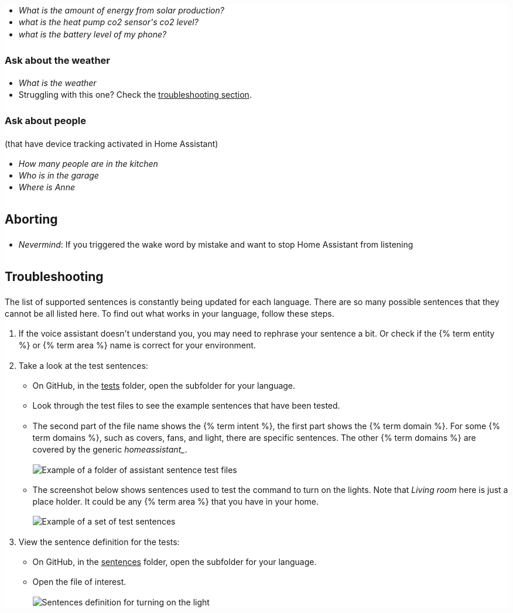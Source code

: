 - *What is the amount of energy from solar production?*
- *what is the heat pump co2 sensor's co2 level?*
- *what is the battery level of my phone?*

### Ask about the weather

- *What is the weather*
- Struggling with this one? Check the [troubleshooting section](/voice_control/troubleshooting/).

### Ask about people

(that have device tracking activated in Home Assistant)

- *How many people are in the kitchen*
- *Who is in the garage*
- *Where is Anne*

## Aborting

- *Nevermind*: If you triggered the wake word by mistake and want to stop Home Assistant from listening

## Troubleshooting

The list of supported sentences is constantly being updated for each language. There are so many possible sentences that they cannot be all listed here. To find out what works in your language, follow these steps.

1. If the voice assistant doesn't understand you, you may need to rephrase your sentence a bit. Or check if the {% term entity %} or {% term area %} name is correct for your environment.
2. Take a look at the test sentences:
    - On GitHub, in the [tests](https://github.com/home-assistant/intents/tree/main/tests) folder, open the subfolder for your language.
    - Look through the test files to see the example sentences that have been tested.
    - The second part of the file name shows the {% term intent %}, the first part shows the {% term domain %}. For some {% term domains %}, such as covers, fans, and light, there are specific sentences.
        The other {% term domains %} are covered by the generic *homeassistant_*.

        ![Example of a folder of assistant sentence test files](/images/assist/intents-test-files.png)
        
    - The screenshot below shows sentences used to test the command to turn on the lights. Note that *Living room* here is just a place holder.
        It could be any {% term area %} that you have in your home.

        ![Example of a set of test sentences](/images/assist/assist-test-file-light-turn-on.png)

3. View the sentence definition for the tests:
    - On GitHub, in the [sentences](https://github.com/home-assistant/intents/tree/main/sentences) folder, open the subfolder for your language.
    - Open the file of interest.

        ![Sentences definition for turning on the light](/images/assist/assist-sentence-definition-01.png)
